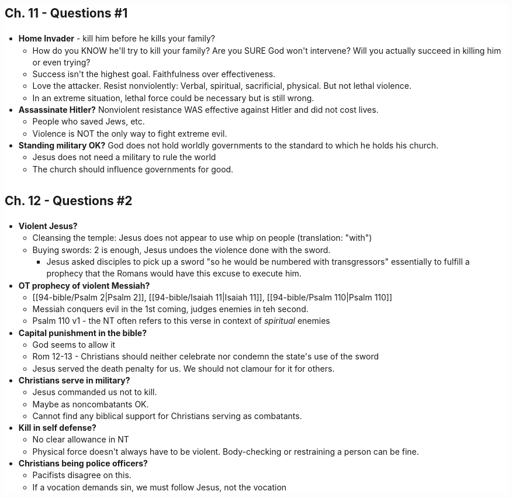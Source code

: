 ## Ch. 11 - Questions #1

* **Home Invader** - kill him before he kills your family?
    * How do you KNOW he'll try to kill your family? Are you SURE God won't intervene? Will you actually succeed in killing him or even trying?
    * Success isn't the highest goal. Faithfulness over effectiveness.
    * Love the attacker. Resist nonviolently: Verbal, spiritual, sacrificial, physical. But not lethal violence.
    * In an extreme situation, lethal force could be necessary but is still wrong.
* **Assassinate Hitler?** Nonviolent resistance WAS effective against Hitler and did not cost lives.
    * People who saved Jews, etc.
    * Violence is NOT the only way to fight extreme evil.
* **Standing military OK?** God does not hold worldly governments to the standard to which he holds his church.
    * Jesus does not need a military to rule the world
    * The church should influence governments for good.

## Ch. 12 - Questions #2

* **Violent Jesus?**
    * Cleansing the temple: Jesus does not appear to use whip on people (translation: "with")
    * Buying swords: 2 is enough, Jesus undoes the violence done with the sword.
        * Jesus asked disciples to pick up a sword "so he would be numbered with transgressors" essentially to fulfill a prophecy that the Romans would have this excuse to execute him.
* **OT prophecy of violent Messiah?**
    * [[94-bible/Psalm 2\|Psalm 2]], [[94-bible/Isaiah 11\|Isaiah 11]], [[94-bible/Psalm 110\|Psalm 110]]
    * Messiah conquers evil in the 1st coming, judges enemies in teh second.
    * Psalm 110 v1 - the NT often refers to this verse in context of *spiritual* enemies
* **Capital punishment in the bible?**
    * God seems to allow it
    * Rom 12-13 - Christians should neither celebrate nor condemn the state's use of the sword
    * Jesus served the death penalty for us. We should not clamour for it for others.
* **Christians serve in military?**
    * Jesus commanded us not to kill.
    * Maybe as noncombatants OK.
    * Cannot find any biblical support for Christians serving as combatants.
* **Kill in self defense?**
    * No clear allowance in NT
    * Physical force doesn't always have to be violent. Body-checking or restraining a person can be fine.
* **Christians being police officers?**
    * Pacifists disagree on this.
    * If a vocation demands sin, we must follow Jesus, not the vocation